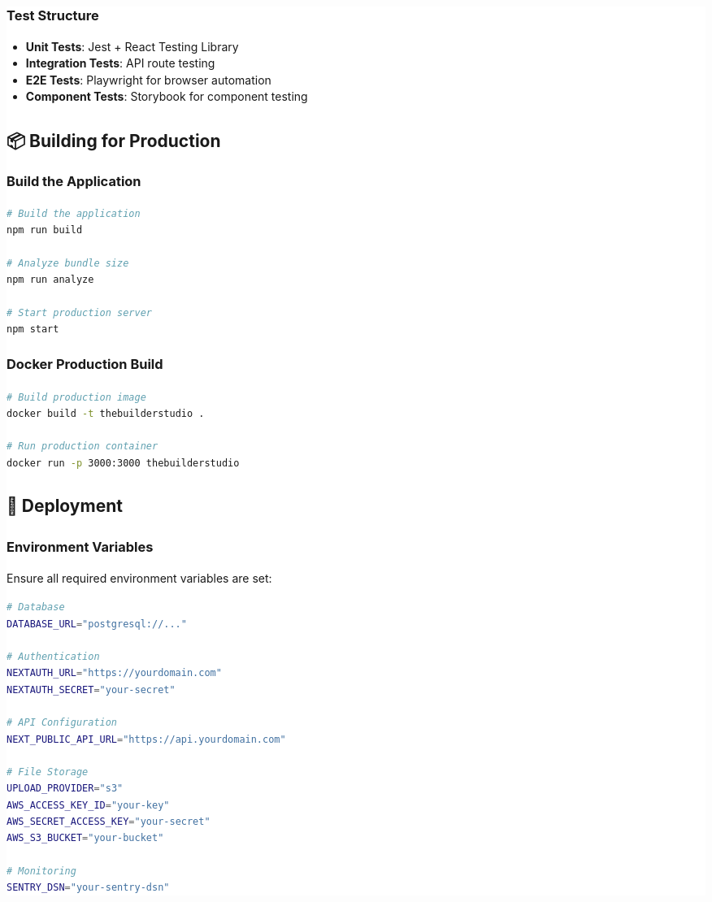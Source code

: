 ### Test Structure
- **Unit Tests**: Jest + React Testing Library
- **Integration Tests**: API route testing
- **E2E Tests**: Playwright for browser automation
- **Component Tests**: Storybook for component testing

## 📦 Building for Production

### Build the Application
```bash
# Build the application
npm run build

# Analyze bundle size
npm run analyze

# Start production server
npm start
```

### Docker Production Build
```bash
# Build production image
docker build -t thebuilderstudio .

# Run production container
docker run -p 3000:3000 thebuilderstudio
```

## 🚀 Deployment

### Environment Variables
Ensure all required environment variables are set:

```bash
# Database
DATABASE_URL="postgresql://..."

# Authentication
NEXTAUTH_URL="https://yourdomain.com"
NEXTAUTH_SECRET="your-secret"

# API Configuration
NEXT_PUBLIC_API_URL="https://api.yourdomain.com"

# File Storage
UPLOAD_PROVIDER="s3"
AWS_ACCESS_KEY_ID="your-key"
AWS_SECRET_ACCESS_KEY="your-secret"
AWS_S3_BUCKET="your-bucket"

# Monitoring
SENTRY_DSN="your-sentry-dsn"
```
